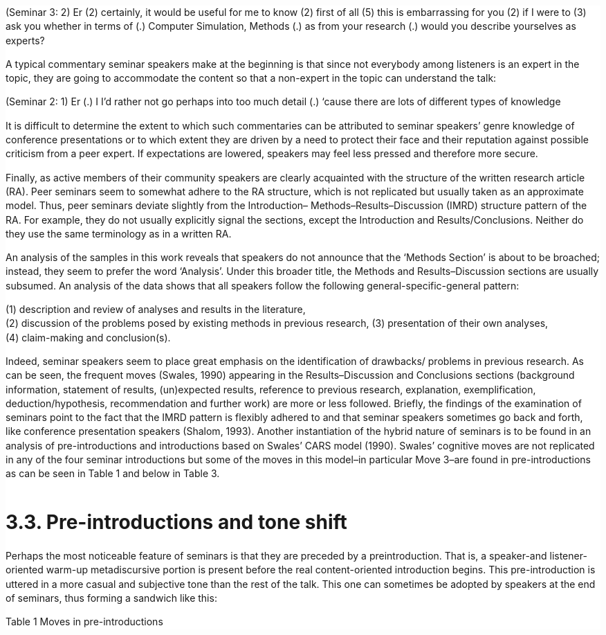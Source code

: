 (Seminar 3: 2) Er (2) certainly, it would be useful for me to know (2) first of all (5) this is embarrassing for you (2) if I were to (3) ask you whether in terms of (.) Computer Simulation, Methods (.) as from your research (.) would you describe yourselves as experts?

A typical commentary seminar speakers make at the beginning is that since not everybody among listeners is an expert in the topic, they are going to accommodate the content so that a non-expert in the topic can understand the talk:

(Seminar 2: 1) Er (.) I I’d rather not go perhaps into too much detail (.) ‘cause there are lots of different types of knowledge

It is difficult to determine the extent to which such commentaries can be attributed to seminar speakers’ genre knowledge of conference presentations or to which extent they are driven by a need to protect their face and their reputation against possible criticism from a peer expert. If expectations are lowered, speakers may feel less pressed and therefore more secure.

Finally, as active members of their community speakers are clearly acquainted with the structure of the written research article (RA). Peer seminars seem to somewhat adhere to the RA structure, which is not replicated but usually taken as an approximate model. Thus, peer seminars deviate slightly from the Introduction– Methods–Results–Discussion (IMRD) structure pattern of the RA. For example, they do not usually explicitly signal the sections, except the Introduction and Results/Conclusions. Neither do they use the same terminology as in a written RA.

An analysis of the samples in this work reveals that speakers do not announce that the ‘Methods Section’ is about to be broached; instead, they seem to prefer the word ‘Analysis’. Under this broader title, the Methods and Results–Discussion sections are usually subsumed. An analysis of the data shows that all speakers follow the following general-specific-general pattern:

(1) description and review of analyses and results in the literature,   
(2) discussion of the problems posed by existing methods in previous research, (3) presentation of their own analyses,   
(4) claim-making and conclusion(s).

Indeed, seminar speakers seem to place great emphasis on the identification of drawbacks/ problems in previous research. As can be seen, the frequent moves (Swales, 1990) appearing in the Results–Discussion and Conclusions sections (background information, statement of results, (un)expected results, reference to previous research, explanation, exemplification, deduction/hypothesis, recommendation and further work) are more or less followed. Briefly, the findings of the examination of seminars point to the fact that the IMRD pattern is flexibly adhered to and that seminar speakers sometimes go back and forth, like conference presentation speakers (Shalom, 1993). Another instantiation of the hybrid nature of seminars is to be found in an analysis of pre-introductions and introductions based on Swales’ CARS model (1990). Swales’ cognitive moves are not replicated in any of the four seminar introductions but some of the moves in this model–in particular Move 3–are found in pre-introductions as can be seen in Table 1 and below in Table 3.

# 3.3. Pre-introductions and tone shift

Perhaps the most noticeable feature of seminars is that they are preceded by a preintroduction. That is, a speaker-and listener-oriented warm-up metadiscursive portion is present before the real content-oriented introduction begins. This pre-introduction is uttered in a more casual and subjective tone than the rest of the talk. This one can sometimes be adopted by speakers at the end of seminars, thus forming a sandwich like this:

Table 1 Moves in pre-introductions   
